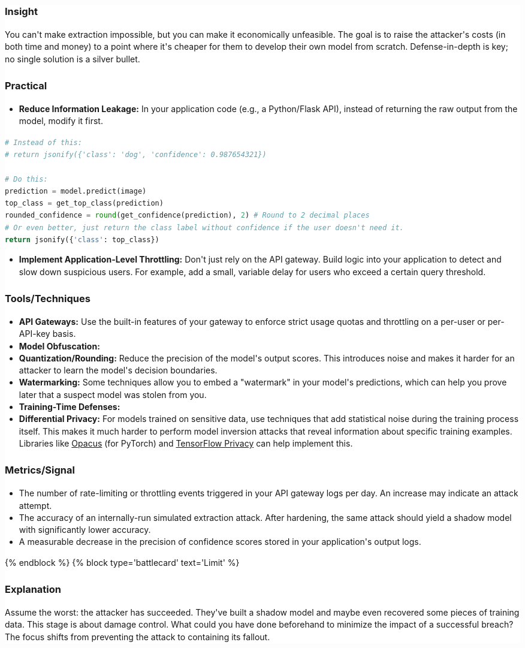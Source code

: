 ### Insight
You can't make extraction impossible, but you can make it economically unfeasible. The goal is to raise the attacker's costs (in both time and money) to a point where it's cheaper for them to develop their own model from scratch. Defense-in-depth is key; no single solution is a silver bullet.

### Practical
- **Reduce Information Leakage:** In your application code (e.g., a Python/Flask API), instead of returning the raw output from the model, modify it first.
```python
# Instead of this:
# return jsonify({'class': 'dog', 'confidence': 0.987654321})

# Do this:
prediction = model.predict(image)
top_class = get_top_class(prediction)
rounded_confidence = round(get_confidence(prediction), 2) # Round to 2 decimal places
# Or even better, just return the class label without confidence if the user doesn't need it.
return jsonify({'class': top_class})
```
- **Implement Application-Level Throttling:** Don't just rely on the API gateway. Build logic into your application to detect and slow down suspicious users. For example, add a small, variable delay for users who exceed a certain query threshold.

### Tools/Techniques
*   **API Gateways:** Use the built-in features of your gateway to enforce strict usage quotas and throttling on a per-user or per-API-key basis.
*   **Model Obfuscation:**
*   **Quantization/Rounding:** Reduce the precision of the model's output scores. This introduces noise and makes it harder for an attacker to learn the model's decision boundaries.
*   **Watermarking:** Some techniques allow you to embed a "watermark" in your model's predictions, which can help you prove later that a suspect model was stolen from you.
*   **Training-Time Defenses:**
*   **Differential Privacy:** For models trained on sensitive data, use techniques that add statistical noise during the training process itself. This makes it much harder to perform model inversion attacks that reveal information about specific training examples. Libraries like [Opacus](https://opacus.ai/) (for PyTorch) and [TensorFlow Privacy](https://www.tensorflow.org/responsible_ai/privacy) can help implement this.

### Metrics/Signal
*   The number of rate-limiting or throttling events triggered in your API gateway logs per day. An increase may indicate an attack attempt.
*   The accuracy of an internally-run simulated extraction attack. After hardening, the same attack should yield a shadow model with significantly lower accuracy.
*   A measurable decrease in the precision of confidence scores stored in your application's output logs.

{% endblock %}
{% block type='battlecard' text='Limit' %}
### Explanation
Assume the worst: the attacker has succeeded. They've built a shadow model and maybe even recovered some pieces of training data. This stage is about damage control. What could you have done beforehand to minimize the impact of a successful breach? The focus shifts from preventing the attack to containing its fallout.
